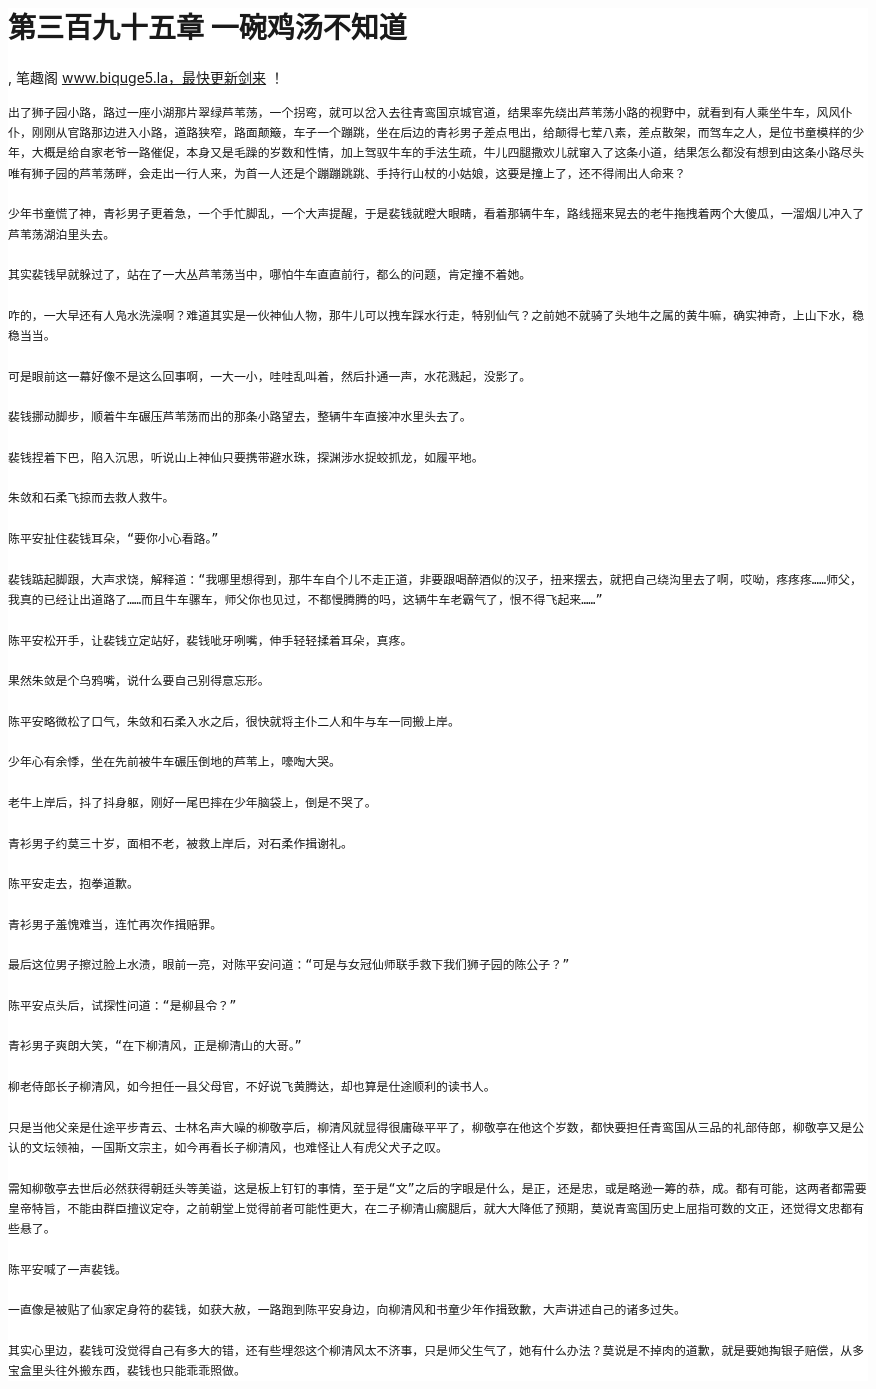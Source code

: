 # 第三百九十五章 一碗鸡汤不知道
, 笔趣阁 www.biquge5.la，最快更新剑来 ！

    出了狮子园小路，路过一座小湖那片翠绿芦苇荡，一个拐弯，就可以岔入去往青鸾国京城官道，结果率先绕出芦苇荡小路的视野中，就看到有人乘坐牛车，风风仆仆，刚刚从官路那边进入小路，道路狭窄，路面颠簸，车子一个蹦跳，坐在后边的青衫男子差点甩出，给颠得七荤八素，差点散架，而驾车之人，是位书童模样的少年，大概是给自家老爷一路催促，本身又是毛躁的岁数和性情，加上驾驭牛车的手法生疏，牛儿四腿撒欢儿就窜入了这条小道，结果怎么都没有想到由这条小路尽头唯有狮子园的芦苇荡畔，会走出一行人来，为首一人还是个蹦蹦跳跳、手持行山杖的小姑娘，这要是撞上了，还不得闹出人命来？

    少年书童慌了神，青衫男子更着急，一个手忙脚乱，一个大声提醒，于是裴钱就瞪大眼睛，看着那辆牛车，路线摇来晃去的老牛拖拽着两个大傻瓜，一溜烟儿冲入了芦苇荡湖泊里头去。

    其实裴钱早就躲过了，站在了一大丛芦苇荡当中，哪怕牛车直直前行，都么的问题，肯定撞不着她。

    咋的，一大早还有人凫水洗澡啊？难道其实是一伙神仙人物，那牛儿可以拽车踩水行走，特别仙气？之前她不就骑了头地牛之属的黄牛嘛，确实神奇，上山下水，稳稳当当。

    可是眼前这一幕好像不是这么回事啊，一大一小，哇哇乱叫着，然后扑通一声，水花溅起，没影了。

    裴钱挪动脚步，顺着牛车碾压芦苇荡而出的那条小路望去，整辆牛车直接冲水里头去了。

    裴钱捏着下巴，陷入沉思，听说山上神仙只要携带避水珠，探渊涉水捉蛟抓龙，如履平地。

    朱敛和石柔飞掠而去救人救牛。

    陈平安扯住裴钱耳朵，“要你小心看路。”

    裴钱踮起脚跟，大声求饶，解释道：“我哪里想得到，那牛车自个儿不走正道，非要跟喝醉酒似的汉子，扭来摆去，就把自己绕沟里去了啊，哎呦，疼疼疼……师父，我真的已经让出道路了……而且牛车骡车，师父你也见过，不都慢腾腾的吗，这辆牛车老霸气了，恨不得飞起来……”

    陈平安松开手，让裴钱立定站好，裴钱呲牙咧嘴，伸手轻轻揉着耳朵，真疼。

    果然朱敛是个乌鸦嘴，说什么要自己别得意忘形。

    陈平安略微松了口气，朱敛和石柔入水之后，很快就将主仆二人和牛与车一同搬上岸。

    少年心有余悸，坐在先前被牛车碾压倒地的芦苇上，嚎啕大哭。

    老牛上岸后，抖了抖身躯，刚好一尾巴摔在少年脑袋上，倒是不哭了。

    青衫男子约莫三十岁，面相不老，被救上岸后，对石柔作揖谢礼。

    陈平安走去，抱拳道歉。

    青衫男子羞愧难当，连忙再次作揖赔罪。

    最后这位男子擦过脸上水渍，眼前一亮，对陈平安问道：“可是与女冠仙师联手救下我们狮子园的陈公子？”

    陈平安点头后，试探性问道：“是柳县令？”

    青衫男子爽朗大笑，“在下柳清风，正是柳清山的大哥。”

    柳老侍郎长子柳清风，如今担任一县父母官，不好说飞黄腾达，却也算是仕途顺利的读书人。

    只是当他父亲是仕途平步青云、士林名声大噪的柳敬亭后，柳清风就显得很庸碌平平了，柳敬亭在他这个岁数，都快要担任青鸾国从三品的礼部侍郎，柳敬亭又是公认的文坛领袖，一国斯文宗主，如今再看长子柳清风，也难怪让人有虎父犬子之叹。

    需知柳敬亭去世后必然获得朝廷头等美谥，这是板上钉钉的事情，至于是“文”之后的字眼是什么，是正，还是忠，或是略逊一筹的恭，成。都有可能，这两者都需要皇帝特旨，不能由群臣擅议定夺，之前朝堂上觉得前者可能性更大，在二子柳清山瘸腿后，就大大降低了预期，莫说青鸾国历史上屈指可数的文正，还觉得文忠都有些悬了。

    陈平安喊了一声裴钱。

    一直像是被贴了仙家定身符的裴钱，如获大赦，一路跑到陈平安身边，向柳清风和书童少年作揖致歉，大声讲述自己的诸多过失。

    其实心里边，裴钱可没觉得自己有多大的错，还有些埋怨这个柳清风太不济事，只是师父生气了，她有什么办法？莫说是不掉肉的道歉，就是要她掏银子赔偿，从多宝盒里头往外搬东西，裴钱也只能乖乖照做。
